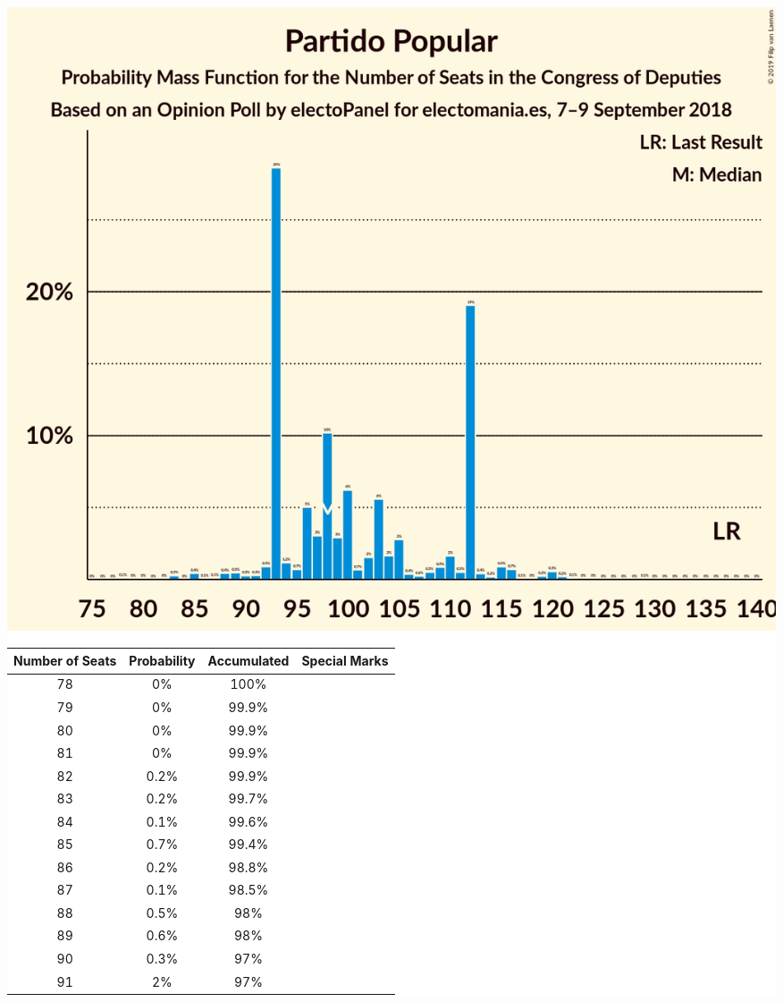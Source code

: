 ![Graph with seats probability mass function not yet produced](2018-09-09-electoPanel-seats-pmf-partidopopular.png "Seats Probability Mass Function")

| Number of Seats | Probability | Accumulated | Special Marks |
|:---------------:|:-----------:|:-----------:|:-------------:|
| 78 | 0% | 100% |  |
| 79 | 0% | 99.9% |  |
| 80 | 0% | 99.9% |  |
| 81 | 0% | 99.9% |  |
| 82 | 0.2% | 99.9% |  |
| 83 | 0.2% | 99.7% |  |
| 84 | 0.1% | 99.6% |  |
| 85 | 0.7% | 99.4% |  |
| 86 | 0.2% | 98.8% |  |
| 87 | 0.1% | 98.5% |  |
| 88 | 0.5% | 98% |  |
| 89 | 0.6% | 98% |  |
| 90 | 0.3% | 97% |  |
| 91 | 2% | 97% |  |